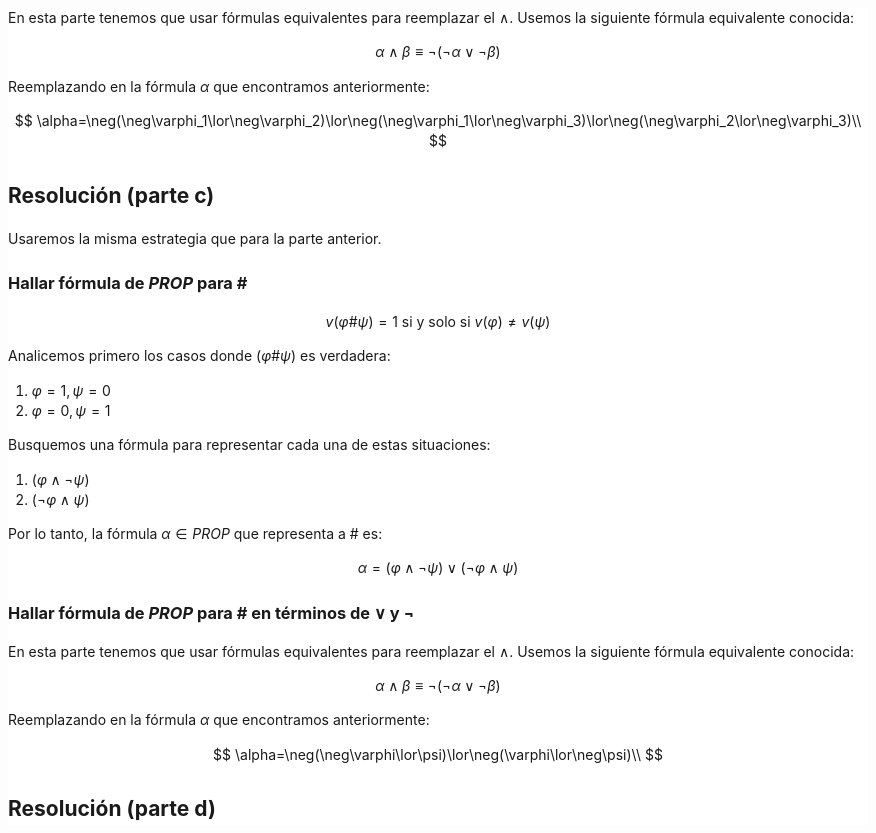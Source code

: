 En esta parte tenemos que usar fórmulas equivalentes para reemplazar el $\land$. Usemos la siguiente fórmula equivalente conocida:

$$
\alpha\land\beta\equiv\neg(\neg\alpha\lor\neg\beta)
$$

Reemplazando en la fórmula $\alpha$ que encontramos anteriormente:

$$
\alpha=\neg(\neg\varphi_1\lor\neg\varphi_2)\lor\neg(\neg\varphi_1\lor\neg\varphi_3)\lor\neg(\neg\varphi_2\lor\neg\varphi_3)\\
$$

## Resolución (parte c)

Usaremos la misma estrategia que para la parte anterior.

### Hallar fórmula de $PROP$ para $\#$

$$
v(\varphi \# \psi) = 1 \text{ si y solo si } v(\varphi) \neq v(\psi)
$$

Analicemos primero los casos donde $(\varphi\#\psi)$ es verdadera:

1. $\varphi = 1, \psi = 0$
2. $\varphi = 0, \psi = 1$

Busquemos una fórmula para representar cada una de estas situaciones:

1. $(\varphi\land\neg\psi)$
2. $(\neg\varphi\land\psi)$

Por lo tanto, la fórmula $\alpha\in PROP$ que representa a $\#$ es:

$$
\alpha=(\varphi\land\neg\psi)\lor(\neg\varphi\land\psi)
$$

### Hallar fórmula de $PROP$ para $\#$ en términos de $\lor$ y $\neg$

En esta parte tenemos que usar fórmulas equivalentes para reemplazar el $\land$. Usemos la siguiente fórmula equivalente conocida:

$$
\alpha\land\beta\equiv\neg(\neg\alpha\lor\neg\beta)
$$

Reemplazando en la fórmula $\alpha$ que encontramos anteriormente:

$$
\alpha=\neg(\neg\varphi\lor\psi)\lor\neg(\varphi\lor\neg\psi)\\
$$

## Resolución (parte d)
